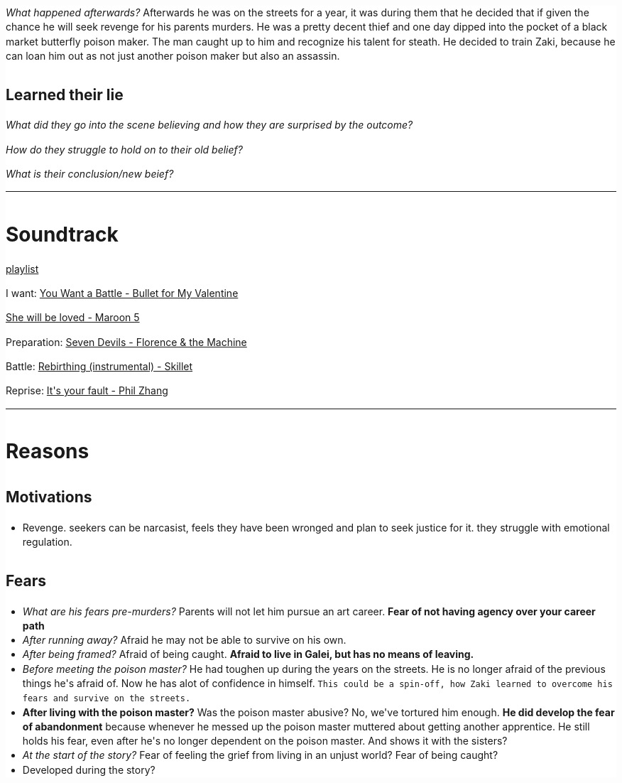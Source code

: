 *What happened afterwards?*
Afterwards he was on the streets for a year, it was during them that he decided that if given the chance he will seek revenge for his parents murders. He was a pretty decent thief and one day dipped into the pocket of a black market butterfly poison maker. The man caught up to him and recognize his talent for steath. He decided to train Zaki, because he can loan him out as not just another poison maker but also an assassin.

## Learned their lie

*What did they go into the scene believing and how they are surprised by the outcome?*

*How do they struggle to hold on to their old belief?*

*What is their conclusion/new beief?*


---
# Soundtrack

[playlist](https://open.spotify.com/playlist/4O2Jh1jYuiLnI42m9iWi9R?si=QM42877vTYKrA2exBNhsXw)

I want: [You Want a Battle - Bullet for My Valentine](https://open.spotify.com/track/1KCAEG6JcsTzi8ddZzs0nk?si=064y4E1VTsivYYBvQao1bQ)

[She will be loved - Maroon 5](https://open.spotify.com/track/6QsPYWmHEUEvfFiOJRcQQA?si=PvNaJoqHRWymtGWEshd3cg)

Preparation: [Seven Devils - Florence & the Machine](https://open.spotify.com/track/5qaLfqAUiqvsoL0l4T05Yx?si=VIOyA6MrTOS0sOQG1XB0mg)

Battle: [Rebirthing (instrumental) - Skillet](https://open.spotify.com/track/39Y30lgmHLxBWaSknRDII7?si=s2Qj_K2ESbKZKTyRyjFUMg)

Reprise: [It's your fault - Phil Zhang](https://open.spotify.com/track/7JahVFmZWC4hWR9Agmohyz?si=XvUDfk27SiS84nM_9fHqYw)

---

# Reasons

## Motivations

- Revenge. seekers can be narcasist, feels they have been wronged and plan to seek justice for it. they struggle with emotional regulation.

## Fears

- *What are his fears pre-murders?* Parents will not let him pursue an art career. **Fear of not having agency over your career path**
- *After running away?* Afraid he may not be able to survive on his own.
- *After being framed?* Afraid of being caught. **Afraid to live in Galei, but has no means of leaving.**
- *Before meeting the poison master?* He had toughen up during the years on the streets. He is no longer afraid of the previous things he's afraid of. Now he has alot of confidence in himself. `This could be a spin-off, how Zaki learned to overcome his fears and survive on the streets.`
- **After living with the poison master?** Was the poison master abusive? No, we've tortured him enough. **He did develop the fear of abandonment** because whenever he messed up the poison master muttered about getting another apprentice. He still holds his fear, even after he's no longer dependent on the poison master. And shows it with the sisters?
- *At the start of the story?* Fear of feeling the grief from living in an unjust world? Fear of being caught?
- Developed during the story?
